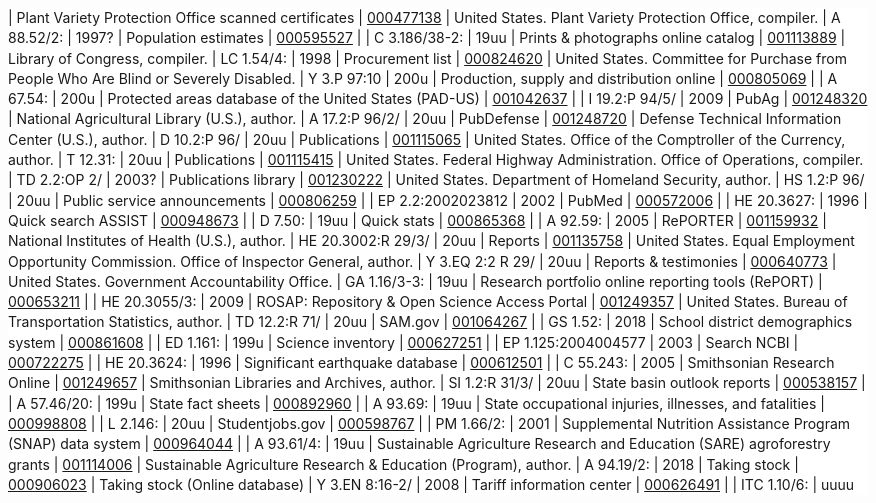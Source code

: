 | Plant Variety Protection Office scanned certificates | [000477138](https://catalog.gpo.gov/F/?func=direct&doc_number=000477138&local_base=GPO01PUB) | United States. Plant Variety Protection Office, compiler. | A 88.52/2: | 1997?
| Population estimates | [000595527](https://catalog.gpo.gov/F/?func=direct&doc_number=000595527&local_base=GPO01PUB) |  | C 3.186/38-2: | 19uu
| Prints & photographs online catalog | [001113889](https://catalog.gpo.gov/F/?func=direct&doc_number=001113889&local_base=GPO01PUB) | Library of Congress, compiler. | LC 1.54/4: | 1998
| Procurement list | [000824620](https://catalog.gpo.gov/F/?func=direct&doc_number=000824620&local_base=GPO01PUB) | United States. Committee for Purchase from People Who Are Blind or Severely Disabled. | Y 3.P 97:10 | 200u
| Production, supply and distribution online | [000805069](https://catalog.gpo.gov/F/?func=direct&doc_number=000805069&local_base=GPO01PUB) |  | A 67.54: | 200u
| Protected areas database of the United States (PAD-US) | [001042637](https://catalog.gpo.gov/F/?func=direct&doc_number=001042637&local_base=GPO01PUB) |  | I 19.2:P 94/5/ | 2009
| PubAg | [001248320](https://catalog.gpo.gov/F/?func=direct&doc_number=001248320&local_base=GPO01PUB) | National Agricultural Library (U.S.), author. | A 17.2:P 96/2/ | 20uu
| PubDefense | [001248720](https://catalog.gpo.gov/F/?func=direct&doc_number=001248720&local_base=GPO01PUB) | Defense Technical Information Center (U.S.), author. | D 10.2:P 96/ | 20uu
| Publications | [001115065](https://catalog.gpo.gov/F/?func=direct&doc_number=001115065&local_base=GPO01PUB) | United States. Office of the Comptroller of the Currency, author. | T 12.31: | 20uu
| Publications | [001115415](https://catalog.gpo.gov/F/?func=direct&doc_number=001115415&local_base=GPO01PUB) | United States. Federal Highway Administration. Office of Operations, compiler. | TD 2.2:OP 2/ | 2003?
| Publications library | [001230222](https://catalog.gpo.gov/F/?func=direct&doc_number=001230222&local_base=GPO01PUB) | United States. Department of Homeland Security, author. | HS 1.2:P 96/ | 20uu
| Public service announcements | [000806259](https://catalog.gpo.gov/F/?func=direct&doc_number=000806259&local_base=GPO01PUB) |  | EP 2.2:2002023812 | 2002
| PubMed | [000572006](https://catalog.gpo.gov/F/?func=direct&doc_number=000572006&local_base=GPO01PUB) |  | HE 20.3627: | 1996
| Quick search ASSIST | [000948673](https://catalog.gpo.gov/F/?func=direct&doc_number=000948673&local_base=GPO01PUB) |  | D 7.50: | 19uu
| Quick stats | [000865368](https://catalog.gpo.gov/F/?func=direct&doc_number=000865368&local_base=GPO01PUB) |  | A 92.59: | 2005
| RePORTER | [001159932](https://catalog.gpo.gov/F/?func=direct&doc_number=001159932&local_base=GPO01PUB) | National Institutes of Health (U.S.), author. | HE 20.3002:R 29/3/ | 20uu
| Reports | [001135758](https://catalog.gpo.gov/F/?func=direct&doc_number=001135758&local_base=GPO01PUB) | United States. Equal Employment Opportunity Commission. Office of Inspector General, author. | Y 3.EQ 2:2 R 29/ | 20uu
| Reports & testimonies | [000640773](https://catalog.gpo.gov/F/?func=direct&doc_number=000640773&local_base=GPO01PUB) | United States. Government Accountability Office. | GA 1.16/3-3: | 19uu
| Research portfolio online reporting tools (RePORT) | [000653211](https://catalog.gpo.gov/F/?func=direct&doc_number=000653211&local_base=GPO01PUB) |  | HE 20.3055/3: | 2009
| ROSAP: Repository & Open Science Access Portal | [001249357](https://catalog.gpo.gov/F/?func=direct&doc_number=001249357&local_base=GPO01PUB) | United States. Bureau of Transportation Statistics, author. | TD 12.2:R 71/ | 20uu
| SAM.gov | [001064267](https://catalog.gpo.gov/F/?func=direct&doc_number=001064267&local_base=GPO01PUB) |  | GS 1.52: | 2018
| School district demographics system | [000861608](https://catalog.gpo.gov/F/?func=direct&doc_number=000861608&local_base=GPO01PUB) |  | ED 1.161: | 199u
| Science inventory | [000627251](https://catalog.gpo.gov/F/?func=direct&doc_number=000627251&local_base=GPO01PUB) |  | EP 1.125:2004004577 | 2003
| Search NCBI | [000722275](https://catalog.gpo.gov/F/?func=direct&doc_number=000722275&local_base=GPO01PUB) |  | HE 20.3624: | 1996
| Significant earthquake database | [000612501](https://catalog.gpo.gov/F/?func=direct&doc_number=000612501&local_base=GPO01PUB) |  | C 55.243: | 2005
| Smithsonian Research Online | [001249657](https://catalog.gpo.gov/F/?func=direct&doc_number=001249657&local_base=GPO01PUB) | Smithsonian Libraries and Archives, author. | SI 1.2:R 31/3/ | 20uu
| State basin outlook reports | [000538157](https://catalog.gpo.gov/F/?func=direct&doc_number=000538157&local_base=GPO01PUB) |  | A 57.46/20: | 199u
| State fact sheets | [000892960](https://catalog.gpo.gov/F/?func=direct&doc_number=000892960&local_base=GPO01PUB) |  | A 93.69: | 19uu
| State occupational injuries, illnesses, and fatalities | [000998808](https://catalog.gpo.gov/F/?func=direct&doc_number=000998808&local_base=GPO01PUB) |  | L 2.146: | 20uu
| Studentjobs.gov | [000598767](https://catalog.gpo.gov/F/?func=direct&doc_number=000598767&local_base=GPO01PUB) |  | PM 1.66/2: | 2001
| Supplemental Nutrition Assistance Program (SNAP) data system | [000964044](https://catalog.gpo.gov/F/?func=direct&doc_number=000964044&local_base=GPO01PUB) |  | A 93.61/4: | 19uu
| Sustainable Agriculture Research and Education (SARE) agroforestry grants | [001114006](https://catalog.gpo.gov/F/?func=direct&doc_number=001114006&local_base=GPO01PUB) | Sustainable Agriculture Research & Education (Program), author. | A 94.19/2: | 2018
| Taking stock | [000906023](https://catalog.gpo.gov/F/?func=direct&doc_number=000906023&local_base=GPO01PUB) | Taking stock (Online database) | Y 3.EN 8:16-2/ | 2008
| Tariff information center | [000626491](https://catalog.gpo.gov/F/?func=direct&doc_number=000626491&local_base=GPO01PUB) |  | ITC 1.10/6: | uuuu
